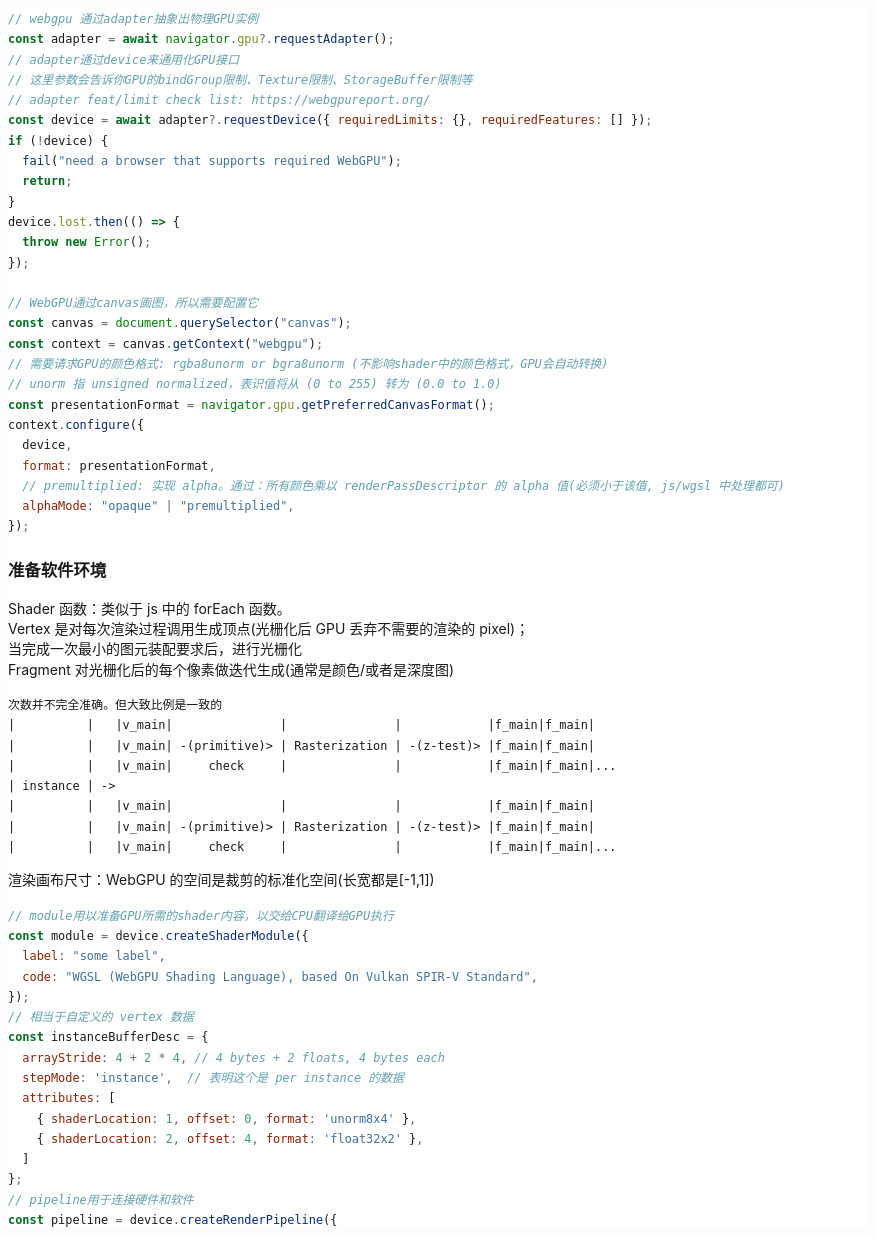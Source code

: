 ```js
// webgpu 通过adapter抽象出物理GPU实例
const adapter = await navigator.gpu?.requestAdapter();
// adapter通过device来通用化GPU接口
// 这里参数会告诉你GPU的bindGroup限制、Texture限制、StorageBuffer限制等
// adapter feat/limit check list: https://webgpureport.org/
const device = await adapter?.requestDevice({ requiredLimits: {}, requiredFeatures: [] });
if (!device) {
  fail("need a browser that supports required WebGPU");
  return;
}
device.lost.then(() => {
  throw new Error();
});

// WebGPU通过canvas画图，所以需要配置它
const canvas = document.querySelector("canvas");
const context = canvas.getContext("webgpu");
// 需要请求GPU的颜色格式: rgba8unorm or bgra8unorm (不影响shader中的颜色格式，GPU会自动转换)
// unorm 指 unsigned normalized，表识值将从 (0 to 255) 转为 (0.0 to 1.0)
const presentationFormat = navigator.gpu.getPreferredCanvasFormat();
context.configure({
  device,
  format: presentationFormat,
  // premultiplied: 实现 alpha。通过：所有颜色乘以 renderPassDescriptor 的 alpha 值(必须小于该值, js/wgsl 中处理都可)
  alphaMode: "opaque" | "premultiplied",
});
```

### 准备软件环境

Shader 函数：类似于 js 中的 forEach 函数。<br/>
Vertex 是对每次渲染过程调用生成顶点(光栅化后 GPU 丢弃不需要的渲染的 pixel)；<br/>
当完成一次最小的图元装配要求后，进行光栅化<br/>
Fragment 对光栅化后的每个像素做迭代生成(通常是颜色/或者是深度图)

```
次数并不完全准确。但大致比例是一致的
|          |   |v_main|               |               |            |f_main|f_main|
|          |   |v_main| -(primitive)> | Rasterization | -(z-test)> |f_main|f_main|
|          |   |v_main|     check     |               |            |f_main|f_main|...
| instance | ->
|          |   |v_main|               |               |            |f_main|f_main|
|          |   |v_main| -(primitive)> | Rasterization | -(z-test)> |f_main|f_main|
|          |   |v_main|     check     |               |            |f_main|f_main|...
```

渲染画布尺寸：WebGPU 的空间是裁剪的标准化空间(长宽都是[-1,1])

```js
// module用以准备GPU所需的shader内容，以交给CPU翻译给GPU执行
const module = device.createShaderModule({
  label: "some label",
  code: "WGSL (WebGPU Shading Language), based On Vulkan SPIR-V Standard",
});
// 相当于自定义的 vertex 数据
const instanceBufferDesc = {
  arrayStride: 4 + 2 * 4, // 4 bytes + 2 floats, 4 bytes each
  stepMode: 'instance',  // 表明这个是 per instance 的数据
  attributes: [
    { shaderLocation: 1, offset: 0, format: 'unorm8x4' },
    { shaderLocation: 2, offset: 4, format: 'float32x2' },
  ]
};
// pipeline用于连接硬件和软件
const pipeline = device.createRenderPipeline({
```
